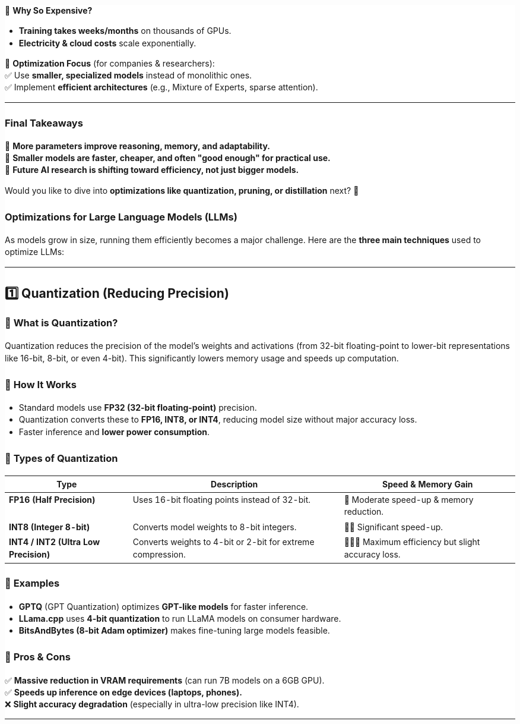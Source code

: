🔴 **Why So Expensive?**  
- **Training takes weeks/months** on thousands of GPUs.  
- **Electricity & cloud costs** scale exponentially.  

🔹 **Optimization Focus** (for companies & researchers):  
✅ Use **smaller, specialized models** instead of monolithic ones.  
✅ Implement **efficient architectures** (e.g., Mixture of Experts, sparse attention).  

---

### **Final Takeaways**
📌 **More parameters improve reasoning, memory, and adaptability.**  
📌 **Smaller models are faster, cheaper, and often "good enough" for practical use.**  
📌 **Future AI research is shifting toward efficiency, not just bigger models.**  

Would you like to dive into **optimizations like quantization, pruning, or distillation** next? 🚀

### **Optimizations for Large Language Models (LLMs)**  
As models grow in size, running them efficiently becomes a major challenge. Here are the **three main techniques** used to optimize LLMs:  

---

## **1️⃣ Quantization (Reducing Precision)**
### 🔹 **What is Quantization?**
Quantization reduces the precision of the model’s weights and activations (from 32-bit floating-point to lower-bit representations like 16-bit, 8-bit, or even 4-bit). This significantly lowers memory usage and speeds up computation.

### 🔹 **How It Works**
- Standard models use **FP32 (32-bit floating-point)** precision.
- Quantization converts these to **FP16, INT8, or INT4**, reducing model size without major accuracy loss.
- Faster inference and **lower power consumption**.

### 🔹 **Types of Quantization**
| **Type**        | **Description** | **Speed & Memory Gain** |
|---------------|--------------|--------------------|
| **FP16 (Half Precision)** | Uses 16-bit floating points instead of 32-bit. | 🔼 Moderate speed-up & memory reduction. |
| **INT8 (Integer 8-bit)** | Converts model weights to 8-bit integers. | 🔼🔼 Significant speed-up. |
| **INT4 / INT2 (Ultra Low Precision)** | Converts weights to 4-bit or 2-bit for extreme compression. | 🔼🔼🔼 Maximum efficiency but slight accuracy loss. |

### 🔹 **Examples**
- **GPTQ** (GPT Quantization) optimizes **GPT-like models** for faster inference.
- **LLama.cpp** uses **4-bit quantization** to run LLaMA models on consumer hardware.
- **BitsAndBytes (8-bit Adam optimizer)** makes fine-tuning large models feasible.

### 🔹 **Pros & Cons**
✅ **Massive reduction in VRAM requirements** (can run 7B models on a 6GB GPU).  
✅ **Speeds up inference on edge devices (laptops, phones).**  
❌ **Slight accuracy degradation** (especially in ultra-low precision like INT4).  

---